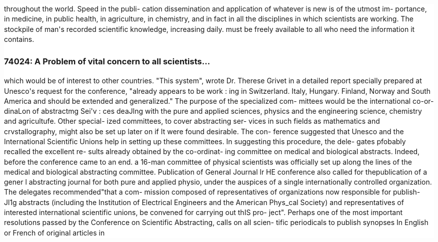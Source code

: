 throughout the world. Speed in the publi-
cation dissemination and application of
whatever is new is of the utmost im-
portance, in medicine, in public health, in
agriculture, in chemistry, and in fact in
all the disciplines in which scientists are
working. The stockpile of man's recorded
scientific knowledge, increasing daily.
must be freely available to all who need
the information it contains.

### 74024: A Problem of vital concern to all scientists...

which would be of interest to other
countries.
"This system", wrote Dr. Therese Grivet
in a detailed report specially prepared
at Unesco's request for the conference,
"already appears to be work : ing in
Switzerland. Italy, Hungary. Finland,
Norway and South America and should
be extended and generalized."
The purpose of the specialized com-
mittees would be the international co-or-
dinaLon of abstractmg Sei'v : ces deaJlng
with the pure and applied sciences,
physics and the engineering science,
chemistry and agricultufe. Other special-
ized committees, to cover abstracting ser-
vices in such fields as mathematics and
crvstallography, might also be set up later
on if It were found desirable. The con-
ference suggested that Unesco and the
International Scientific Unions help in
setting up these committees.
In suggesting this procedure, the dele-
gates pfobably recalled the excellent re-
sults already obtained by the co-ordinat-
ing committee on medical and biological
abstracts.
Indeed, before the conference came to
an end. a 16-man committee of physical
scientists was officially set up along the
lines of the medical and biological
abstracting committee.
Publication of General Journal
lr HE conference also called for thepublication of a gener l abstracting
journal for both pure and applied
physio, under the auspices of a single
internationally controlled organization.
The delegates recommended"that a com-
mission composed of representatives of
organizations now responsible for publish-
Jl1g abstracts (including the Institution of
Electrical Engineers and the American
Phys_cal Society) and representatives of
interested international scientific unions,
be convened for carrying out thIS pro-
ject".
Perhaps one of the most important
resolutions passed by the Conference on
Scientific Abstracting, calls on all scien-
tific periodicals to publish synopses In
English or French of original articles in